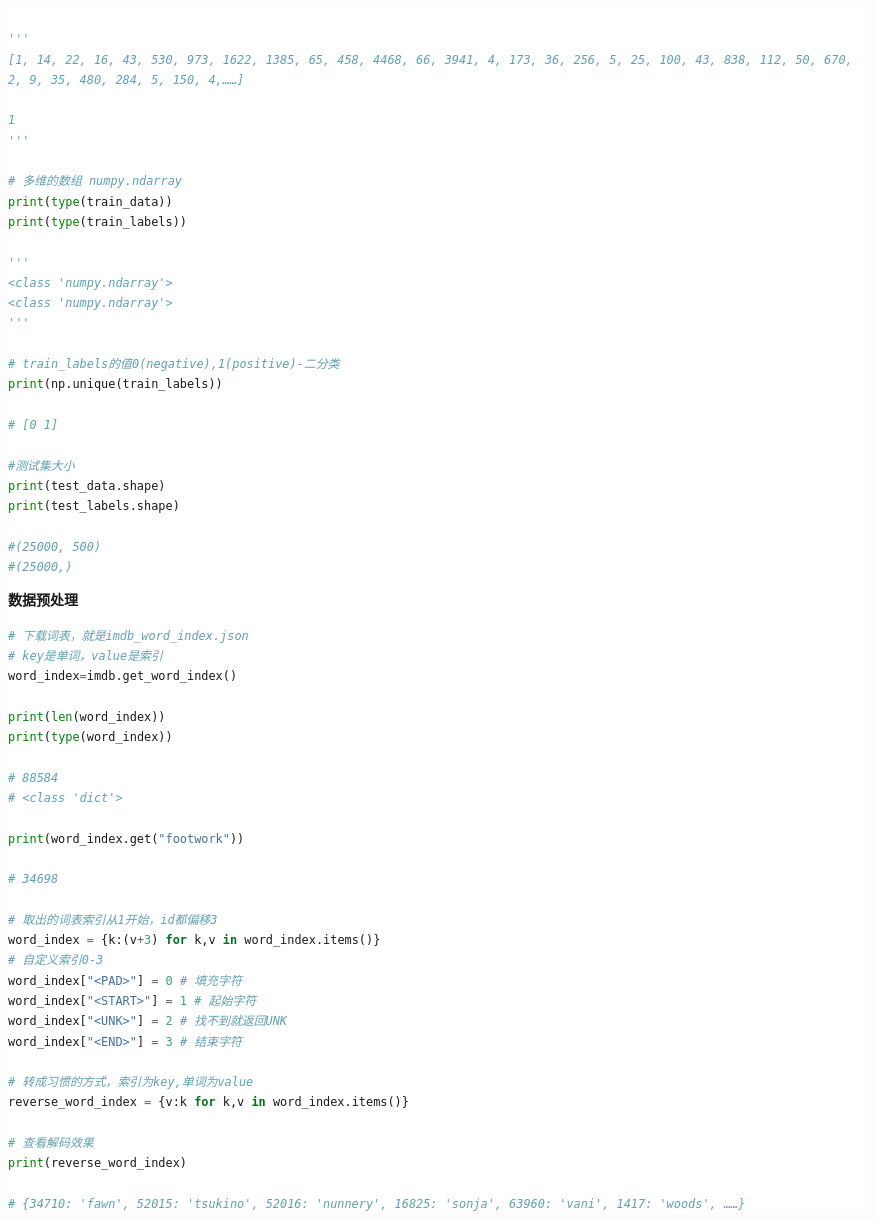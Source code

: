 ```python

'''
[1, 14, 22, 16, 43, 530, 973, 1622, 1385, 65, 458, 4468, 66, 3941, 4, 173, 36, 256, 5, 25, 100, 43, 838, 112, 50, 670, 2, 9, 35, 480, 284, 5, 150, 4,……] 

1
'''

# 多维的数组 numpy.ndarray
print(type(train_data))
print(type(train_labels))

'''
<class 'numpy.ndarray'>
<class 'numpy.ndarray'>
'''

# train_labels的值0(negative),1(positive)-二分类
print(np.unique(train_labels))

# [0 1]

#测试集大小
print(test_data.shape)
print(test_labels.shape)

#(25000, 500)
#(25000,)

```

**<div id='preprocess'>数据预处理</div>**

```python
# 下载词表，就是imdb_word_index.json
# key是单词，value是索引
word_index=imdb.get_word_index()

print(len(word_index))
print(type(word_index))

# 88584
# <class 'dict'>

print(word_index.get("footwork"))

# 34698

# 取出的词表索引从1开始，id都偏移3
word_index = {k:(v+3) for k,v in word_index.items()}
# 自定义索引0-3
word_index["<PAD>"] = 0 # 填充字符
word_index["<START>"] = 1 # 起始字符
word_index["<UNK>"] = 2 # 找不到就返回UNK
word_index["<END>"] = 3 # 结束字符

# 转成习惯的方式，索引为key,单词为value
reverse_word_index = {v:k for k,v in word_index.items()}

# 查看解码效果
print(reverse_word_index)

# {34710: 'fawn', 52015: 'tsukino', 52016: 'nunnery', 16825: 'sonja', 63960: 'vani', 1417: 'woods', ……}
```